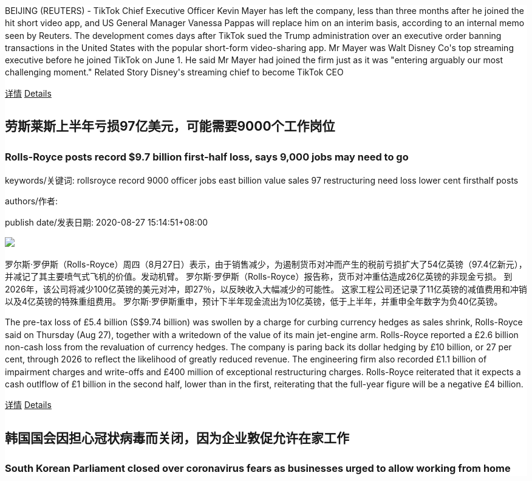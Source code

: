 BEIJING (REUTERS) - TikTok Chief Executive Officer Kevin Mayer has left the company, less than three months after he joined the hit short video app, and US General Manager Vanessa Pappas will replace him on an interim basis, according to an internal memo seen by Reuters.
The development comes days after TikTok sued the Trump administration over an executive order banning transactions in the United States with the popular short-form video-sharing app.
Mr Mayer was Walt Disney Co's top streaming executive before he joined TikTok on June 1.
He said Mr Mayer had joined the firm just as it was "entering arguably our most challenging moment."
Related Story Disney's streaming chief to become TikTok CEO

[详情](TikTok%20chief%20Kevin%20Mayer%20quits%20after%20less%20than%20three%20months_zh.md) [Details](TikTok%20chief%20Kevin%20Mayer%20quits%20after%20less%20than%20three%20months.md)


## 劳斯莱斯上半年亏损97亿美元，可能需要9000个工作岗位

### Rolls-Royce posts record $9.7 billion first-half loss, says 9,000 jobs may need to go

keywords/关键词: rollsroyce record 9000 officer jobs east billion value sales 97 restructuring need loss lower cent firsthalf posts

authors/作者: 

publish date/发表日期: 2020-08-27 15:14:51+08:00

![](https://www.straitstimes.com/sites/default/files/styles/x_large/public/articles/2020/08/27/tl-rolls-r-270820.jpg?itok=6Ht3w2N2)

罗尔斯·罗伊斯（Rolls-Royce）周四（8月27日）表示，由于销售减少，为遏制货币对冲而产生的税前亏损扩大了54亿英镑（97.4亿新元），并减记了其主要喷气式飞机的价值。发动机臂。
罗尔斯·罗伊斯（Rolls-Royce）报告称，货币对冲重估造成26亿英镑的非现金亏损。
到2026年，该公司将减少100亿英镑的美元对冲，即27％，以反映收入大幅减少的可能性。
这家工程公司还记录了11亿英镑的减值费用和冲销以及4亿英镑的特殊重组费用。
罗尔斯·罗伊斯重申，预计下半年现金流出为10亿英镑，低于上半年，并重申全年数字为负40亿英镑。

The pre-tax loss of £5.4 billion (S$9.74 billion) was swollen by a charge for curbing currency hedges as sales shrink, Rolls-Royce said on Thursday (Aug 27), together with a writedown of the value of its main jet-engine arm.
Rolls-Royce reported a £2.6 billion non-cash loss from the revaluation of currency hedges.
The company is paring back its dollar hedging by £10 billion, or 27 per cent, through 2026 to reflect the likelihood of greatly reduced revenue.
The engineering firm also recorded £1.1 billion of impairment charges and write-offs and £400 million of exceptional restructuring charges.
Rolls-Royce reiterated that it expects a cash outlflow of £1 billion in the second half, lower than in the first, reiterating that the full-year figure will be a negative £4 billion.

[详情](Rolls-Royce%20posts%20record%20%249.7%20billion%20first-half%20loss%2C%20says%209%2C000%20jobs%20may%20need%20to%20go_zh.md) [Details](Rolls-Royce%20posts%20record%20%249.7%20billion%20first-half%20loss%2C%20says%209%2C000%20jobs%20may%20need%20to%20go.md)


## 韩国国会因担心冠状病毒而关闭，因为企业敦促允许在家工作

### South Korean Parliament closed over coronavirus fears as businesses urged to allow working from home

